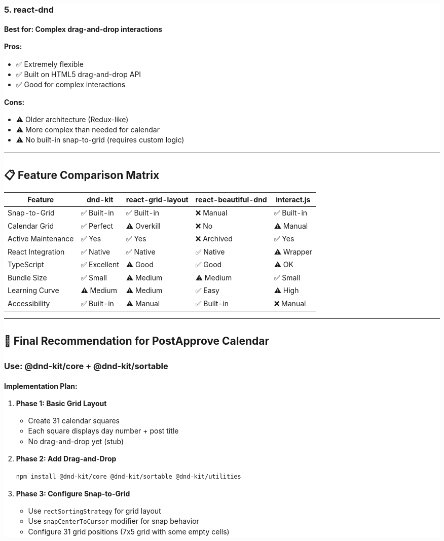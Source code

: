 
### 5. **react-dnd**
**Best for: Complex drag-and-drop interactions**

**Pros:**
- ✅ Extremely flexible
- ✅ Built on HTML5 drag-and-drop API
- ✅ Good for complex interactions

**Cons:**
- ⚠️ Older architecture (Redux-like)
- ⚠️ More complex than needed for calendar
- ⚠️ No built-in snap-to-grid (requires custom logic)

---

## 📋 Feature Comparison Matrix

| Feature | dnd-kit | react-grid-layout | react-beautiful-dnd | interact.js |
|---------|---------|-------------------|---------------------|-------------|
| Snap-to-Grid | ✅ Built-in | ✅ Built-in | ❌ Manual | ✅ Built-in |
| Calendar Grid | ✅ Perfect | ⚠️ Overkill | ❌ No | ⚠️ Manual |
| Active Maintenance | ✅ Yes | ✅ Yes | ❌ Archived | ✅ Yes |
| React Integration | ✅ Native | ✅ Native | ✅ Native | ⚠️ Wrapper |
| TypeScript | ✅ Excellent | ⚠️ Good | ✅ Good | ⚠️ OK |
| Bundle Size | ✅ Small | ⚠️ Medium | ⚠️ Medium | ✅ Small |
| Learning Curve | ⚠️ Medium | ⚠️ Medium | ✅ Easy | ⚠️ High |
| Accessibility | ✅ Built-in | ⚠️ Manual | ✅ Built-in | ❌ Manual |

---

## 🎯 Final Recommendation for PostApprove Calendar

### Use: **@dnd-kit/core + @dnd-kit/sortable**

**Implementation Plan:**

1. **Phase 1: Basic Grid Layout**
   - Create 31 calendar squares
   - Each square displays day number + post title
   - No drag-and-drop yet (stub)

2. **Phase 2: Add Drag-and-Drop**
   ```bash
   npm install @dnd-kit/core @dnd-kit/sortable @dnd-kit/utilities
   ```

3. **Phase 3: Configure Snap-to-Grid**
   - Use `rectSortingStrategy` for grid layout
   - Use `snapCenterToCursor` modifier for snap behavior
   - Configure 31 grid positions (7x5 grid with some empty cells)
